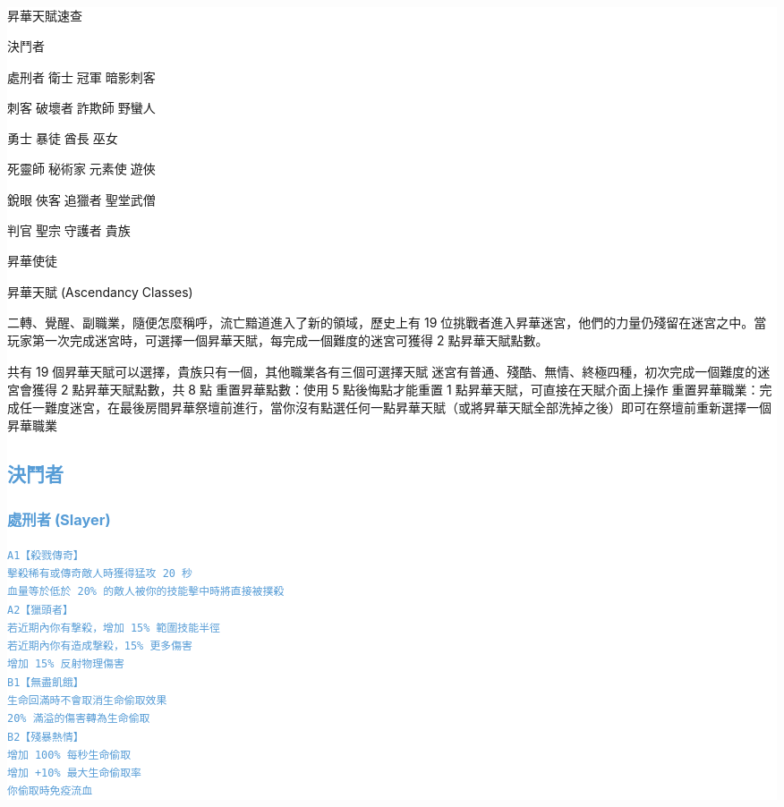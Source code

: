 
昇華天賦速查

決鬥者

處刑者
衛士
冠軍
暗影刺客

刺客
破壞者
詐欺師
野蠻人

勇士
暴徒
酋長
巫女

死靈師
秘術家
元素使
遊俠

銳眼
俠客
追獵者
聖堂武僧

判官
聖宗
守護者
貴族

昇華使徒
 

昇華天賦 (Ascendancy Classes)


二轉、覺醒、副職業，隨便怎麼稱呼，流亡黯道進入了新的領域，歷史上有 19 位挑戰者進入昇華迷宮，他們的力量仍殘留在迷宮之中。當玩家第一次完成迷宮時，可選擇一個昇華天賦，每完成一個難度的迷宮可獲得 2 點昇華天賦點數。

共有 19 個昇華天賦可以選擇，貴族只有一個，其他職業各有三個可選擇天賦
迷宮有普通、殘酷、無情、終極四種，初次完成一個難度的迷宮會獲得 2 點昇華天賦點數，共 8 點
重置昇華點數：使用 5 點後悔點才能重置 1 點昇華天賦，可直接在天賦介面上操作
重置昇華職業：完成任一難度迷宮，在最後房間昇華祭壇前進行，當你沒有點選任何一點昇華天賦（或將昇華天賦全部洗掉之後）即可在祭壇前重新選擇一個昇華職業
 
<font style="color:#569CD6">

## **決鬥者**

### **處刑者 (Slayer)**



    A1【殺戮傳奇】
    擊殺稀有或傳奇敵人時獲得猛攻 20 秒
    血量等於低於 20% 的敵人被你的技能擊中時將直接被撲殺
    A2【獵頭者】
    若近期內你有撃殺，增加 15% 範圍技能半徑
    若近期內你有造成撃殺，15% 更多傷害
    增加 15% 反射物理傷害
    B1【無盡飢餓】
    生命回滿時不會取消生命偷取效果
    20% 滿溢的傷害轉為生命偷取
    B2【殘暴熱情】
    增加 100% 每秒生命偷取
    增加 +10% 最大生命偷取率
    你偷取時免疫流血